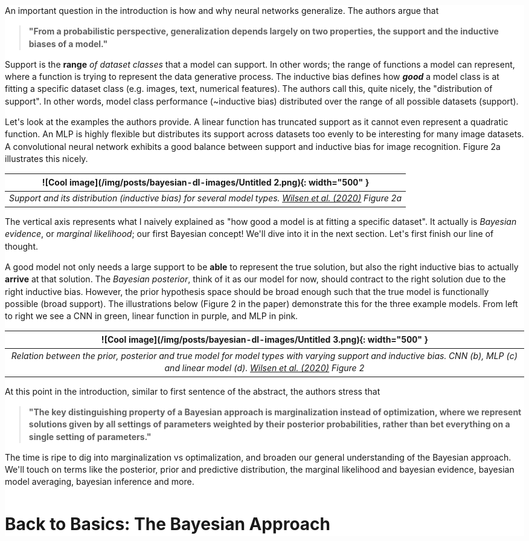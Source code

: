 An important question in the introduction is how and why neural networks generalize. The authors argue that

> **"From a probabilistic perspective, generalization depends largely on two properties, the support and the inductive biases of a model."**

Support is the  **range** *of dataset classes* that a model can support. In other words; the range of functions a model can represent, where a function is trying to represent the data generative process. The inductive bias defines how ***good*** a model class is at fitting a specific dataset class (e.g. images, text, numerical features). The authors call this, quite nicely, the "distribution of support". In other words, model class performance (~inductive bias) distributed over the range of all possible datasets (support).

Let's look at the examples the authors provide. A linear function has truncated support as it cannot even represent a quadratic function. An MLP is highly flexible but distributes its support across datasets too evenly to be interesting for many image datasets. A convolutional neural network exhibits a good balance between support and inductive bias for image recognition. Figure 2a illustrates this nicely.

|![Cool image](/img/posts/bayesian-dl-images/Untitled 2.png){: width="500" }|
|:--:|
| *Support and its distribution (inductive bias) for several model types. [Wilsen et al. (2020)](https://arxiv.org/pdf/2002.08791.pdf) Figure 2a* |

The vertical axis represents what I naively explained as "how good a model is at fitting a specific dataset". It actually is *Bayesian evidence*, or *marginal likelihood*; our first Bayesian concept! We'll dive into it in the next section. Let's first finish our line of thought.

A good model not only needs a large support to be **able** to represent the true solution, but also the right inductive bias to actually **arrive** at that solution. The *Bayesian posterior*, think of it as our model for now, should contract to the right solution due to the right inductive bias. However, the prior hypothesis space should be broad enough such that the true model is functionally possible (broad support). The illustrations below (Figure 2 in the paper) demonstrate this for the three example models. From left to right we see a CNN in green, linear function in purple, and MLP in pink.

| ![Cool image](/img/posts/bayesian-dl-images/Untitled 3.png){: width="500" } |
|:--:|
| *Relation between the prior, posterior and true model for model types with varying support and inductive bias. CNN (b), MLP (c) and linear model (d). [Wilsen et al. (2020)](https://arxiv.org/pdf/2002.08791.pdf) Figure 2*  |

At this point in the introduction, similar to first sentence of the abstract, the authors stress that

> **"The key distinguishing property of a Bayesian approach is marginalization instead of optimization, where we represent solutions given by all settings of parameters weighted by their posterior probabilities, rather than bet everything on a single setting of parameters."**

The time is ripe to dig into marginalization vs optimalization, and broaden our general understanding of the Bayesian approach. We'll touch on terms like the posterior, prior and predictive distribution, the marginal likelihood and bayesian evidence, bayesian model averaging, bayesian inference and more.

# Back to Basics: The Bayesian Approach <a name="Basics"></a>
